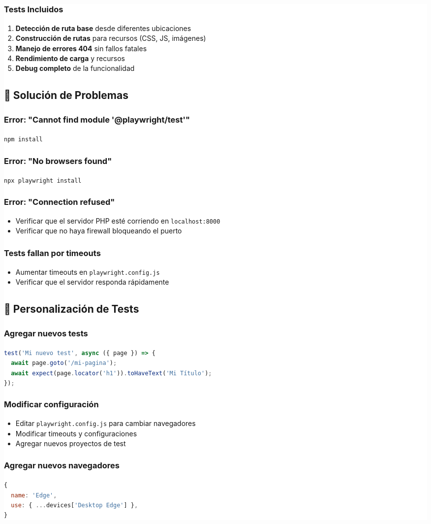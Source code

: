 ### **Tests Incluidos**
1. **Detección de ruta base** desde diferentes ubicaciones
2. **Construcción de rutas** para recursos (CSS, JS, imágenes)
3. **Manejo de errores 404** sin fallos fatales
4. **Rendimiento de carga** y recursos
5. **Debug completo** de la funcionalidad

## 🚨 **Solución de Problemas**

### **Error: "Cannot find module '@playwright/test'"**
```bash
npm install
```

### **Error: "No browsers found"**
```bash
npx playwright install
```

### **Error: "Connection refused"**
- Verificar que el servidor PHP esté corriendo en `localhost:8000`
- Verificar que no haya firewall bloqueando el puerto

### **Tests fallan por timeouts**
- Aumentar timeouts en `playwright.config.js`
- Verificar que el servidor responda rápidamente

## 📝 **Personalización de Tests**

### **Agregar nuevos tests**
```javascript
test('Mi nuevo test', async ({ page }) => {
  await page.goto('/mi-pagina');
  await expect(page.locator('h1')).toHaveText('Mi Título');
});
```

### **Modificar configuración**
- Editar `playwright.config.js` para cambiar navegadores
- Modificar timeouts y configuraciones
- Agregar nuevos proyectos de test

### **Agregar nuevos navegadores**
```javascript
{
  name: 'Edge',
  use: { ...devices['Desktop Edge'] },
}
```
